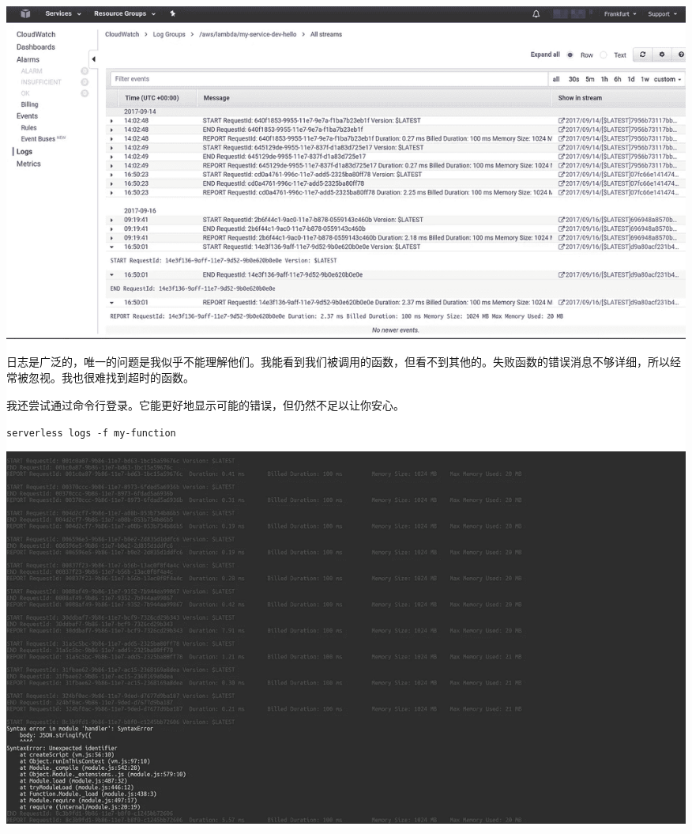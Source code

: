 ![](img/e05e4ad92b8e6f414480299b5cc4eec1.png)

日志是广泛的，唯一的问题是我似乎不能理解他们。我能看到我们被调用的函数，但看不到其他的。失败函数的错误消息不够详细，所以经常被忽视。我也很难找到超时的函数。

我还尝试通过命令行登录。它能更好地显示可能的错误，但仍然不足以让你安心。

```
serverless logs -f my-function
```

![](img/542ffb0999ff4bb460f02323904adcd5.png)
